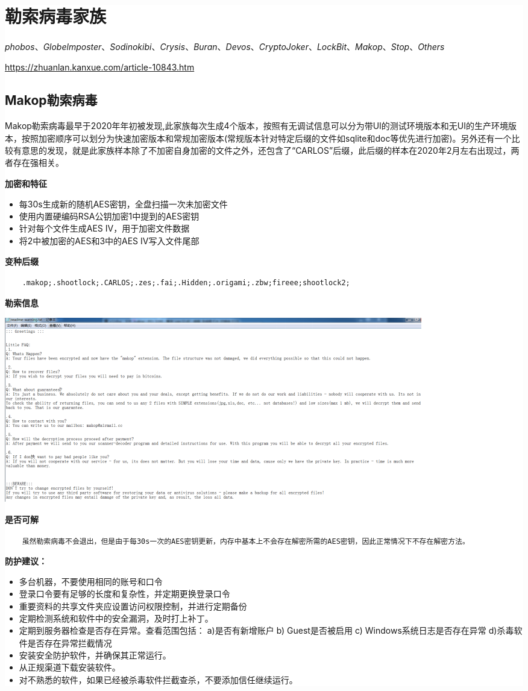 # 勒索病毒家族

*phobos*、*Globelmposter*、*Sodinokibi*、*Crysis*、*Buran*、*Devos*、*CryptoJoker*、*LockBit*、*Makop*、*Stop*、*Others*

https://zhuanlan.kanxue.com/article-10843.htm

## Makop勒索病毒
Makop勒索病毒最早于2020年年初被发现,此家族每次生成4个版本，按照有无调试信息可以分为带UI的测试环境版本和无UI的生产环境版本，按照加密顺序可以划分为快速加密版本和常规加密版本(常规版本针对特定后缀的文件如sqlite和doc等优先进行加密)。另外还有一个比较有意思的发现，就是此家族样本除了不加密自身加密的文件之外，还包含了“CARLOS”后缀，此后缀的样本在2020年2月左右出现过，两者存在强相关。

**加密和特征**
- 每30s生成新的随机AES密钥，全盘扫描一次未加密文件
- 使用内置硬编码RSA公钥加密1中提到的AES密钥
- 针对每个文件生成AES IV，用于加密文件数据
- 将2中被加密的AES和3中的AES IV写入文件尾部

**变种后缀**
```
    .makop;.shootlock;.CARLOS;.zes;.fai;.Hidden;.origami;.zbw;fireee;shootlock2;
```

**勒索信息**

![](./勒索信息/Makop勒索.jpg)

**是否可解**
```
    虽然勒索病毒不会退出，但是由于每30s一次的AES密钥更新，内存中基本上不会存在解密所需的AES密钥，因此正常情况下不存在解密方法。
```

**防护建议：**
- 多台机器，不要使用相同的账号和口令
- 登录口令要有足够的长度和复杂性，并定期更换登录口令
- 重要资料的共享文件夹应设置访问权限控制，并进行定期备份
- 定期检测系统和软件中的安全漏洞，及时打上补丁。
- 定期到服务器检查是否存在异常。查看范围包括：
    a)是否有新增账户
    b) Guest是否被启用
    c) Windows系统日志是否存在异常
    d)杀毒软件是否存在异常拦截情况
- 安装安全防护软件，并确保其正常运行。
- 从正规渠道下载安装软件。
- 对不熟悉的软件，如果已经被杀毒软件拦截查杀，不要添加信任继续运行。
